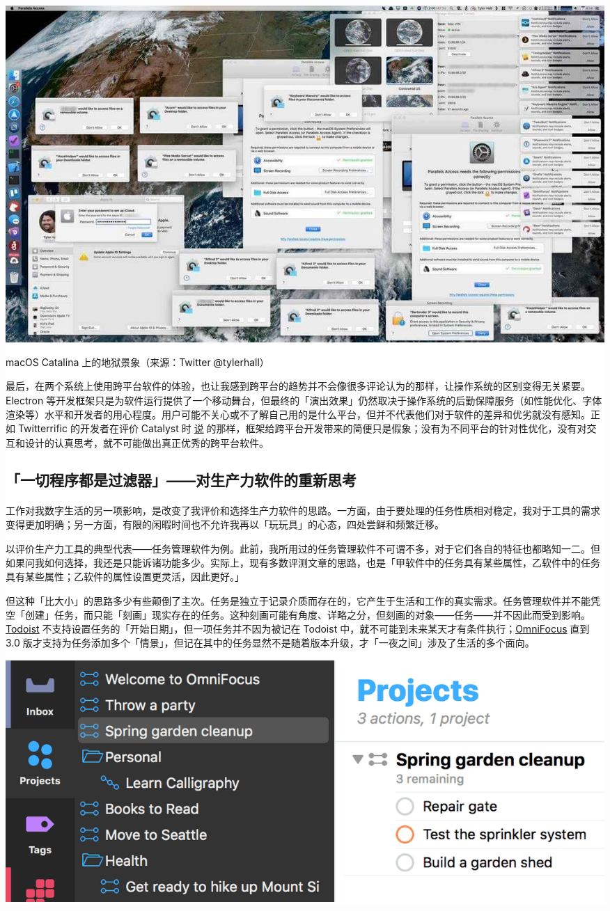 ![2019%20%E5%B9%B4%E5%BA%A6%E6%80%BB%E7%BB%93%20%E2%80%94%20%E5%BD%93%E6%95%B0%E5%AD%97%E7%94%9F%E6%B4%BB%E4%B8%8E%E5%B7%A5%E4%BD%9C%E7%9B%B8%E9%81%87%20872c4279c44243119c3f5c7c441f7488/fa16d4ea334f25f73b805a999d90f721.jpeg](2019%20%E5%B9%B4%E5%BA%A6%E6%80%BB%E7%BB%93%20%E2%80%94%20%E5%BD%93%E6%95%B0%E5%AD%97%E7%94%9F%E6%B4%BB%E4%B8%8E%E5%B7%A5%E4%BD%9C%E7%9B%B8%E9%81%87%20872c4279c44243119c3f5c7c441f7488/fa16d4ea334f25f73b805a999d90f721.jpeg)

macOS Catalina 上的地狱景象（来源：Twitter @tylerhall）

最后，在两个系统上使用跨平台软件的体验，也让我感到跨平台的趋势并不会像很多评论认为的那样，让操作系统的区别变得无关紧要。Electron 等开发框架只是为软件运行提供了一个移动舞台，但最终的「演出效果」仍然取决于操作系统的后勤保障服务（如性能优化、字体渲染等）水平和开发者的用心程度。用户可能不关心或不了解自己用的是什么平台，但并不代表他们对于软件的差异和优劣就没有感知。正如 Twitterrific 的开发者在评价 Catalyst 时 [说](https://sspai.com/post/54715) 的那样，框架给跨平台开发带来的简便只是假象；没有为不同平台的针对性优化，没有对交互和设计的认真思考，就不可能做出真正优秀的跨平台软件。

## 「一切程序都是过滤器」——对生产力软件的重新思考

工作对我数字生活的另一项影响，是改变了我评价和选择生产力软件的思路。一方面，由于要处理的任务性质相对稳定，我对于工具的需求变得更加明确；另一方面，有限的闲暇时间也不允许我再以「玩玩具」的心态，四处尝鲜和频繁迁移。

以评价生产力工具的典型代表——任务管理软件为例。此前，我所用过的任务管理软件不可谓不多，对于它们各自的特征也都略知一二。但如果问我如何选择，我还是只能诉诸功能多少。实际上，现有多数评测文章的思路，也是「甲软件中的任务具有某些属性，乙软件中的任务具有某些属性；乙软件的属性设置更灵活，因此更好。」

但这种「比大小」的思路多少有些颠倒了主次。任务是独立于记录介质而存在的，它产生于生活和工作的真实需求。任务管理软件并不能凭空「创建」任务，而只能「刻画」现实存在的任务。这种刻画可能有角度、详略之分，但刻画的对象——任务——并不因此而受到影响。[Todoist](https://todoist.com/app) 不支持设置任务的「开始日期」，但一项任务并不因为被记在 Todoist 中，就不可能到未来某天才有条件执行；[OmniFocus](https://www.omnigroup.com/applications/omnifocus/) 直到 3.0 版才支持为任务添加多个「情景」，但记在其中的任务显然不是随着版本升级，才「一夜之间」涉及了生活的多个面向。

![2019%20%E5%B9%B4%E5%BA%A6%E6%80%BB%E7%BB%93%20%E2%80%94%20%E5%BD%93%E6%95%B0%E5%AD%97%E7%94%9F%E6%B4%BB%E4%B8%8E%E5%B7%A5%E4%BD%9C%E7%9B%B8%E9%81%87%20872c4279c44243119c3f5c7c441f7488/2da4b02eeee0e8da76e3d1a5e1a41bc8.png](2019%20%E5%B9%B4%E5%BA%A6%E6%80%BB%E7%BB%93%20%E2%80%94%20%E5%BD%93%E6%95%B0%E5%AD%97%E7%94%9F%E6%B4%BB%E4%B8%8E%E5%B7%A5%E4%BD%9C%E7%9B%B8%E9%81%87%20872c4279c44243119c3f5c7c441f7488/2da4b02eeee0e8da76e3d1a5e1a41bc8.png)